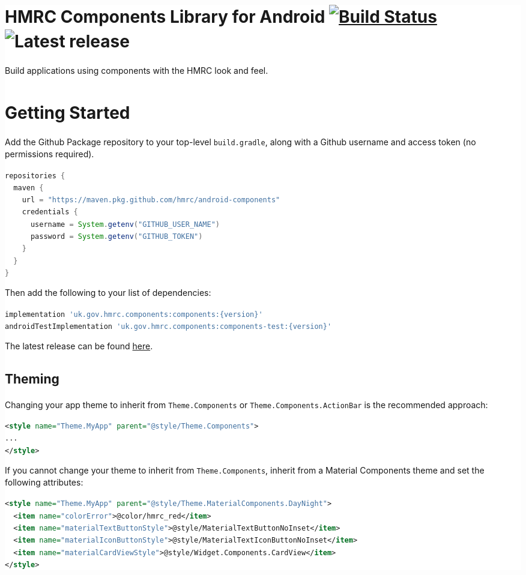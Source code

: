 # HMRC Components Library for Android [![Build Status](https://app.bitrise.io/app/08593f02ad3e13fe/status.svg?token=BYIJbA6f__HFQ0q3B85V4w&branch=master)](https://app.bitrise.io/app/08593f02ad3e13fe) ![Latest release](https://img.shields.io/github/v/tag/hmrc/android-components)

Build applications using components with the HMRC look and feel.

# Getting Started

Add the Github Package repository to your top-level `build.gradle`, along with a Github username and access token (no permissions required).

```groovy
repositories {
  maven {
    url = "https://maven.pkg.github.com/hmrc/android-components"
    credentials {
      username = System.getenv("GITHUB_USER_NAME")
      password = System.getenv("GITHUB_TOKEN")
    }
  }
}
```

Then add the following to your list of dependencies:

```groovy
implementation 'uk.gov.hmrc.components:components:{version}'
androidTestImplementation 'uk.gov.hmrc.components:components-test:{version}'
```

The latest release can be found [here](https://github.com/hmrc/android-components/releases).

## Theming

Changing your app theme to inherit from `Theme.Components` or `Theme.Components.ActionBar` is the recommended approach:

```xml
<style name="Theme.MyApp" parent="@style/Theme.Components">
...
</style>
```

If you cannot change your theme to inherit from `Theme.Components`, inherit from a Material Components theme and set the following attributes:

```xml
<style name="Theme.MyApp" parent="@style/Theme.MaterialComponents.DayNight">
  <item name="colorError">@color/hmrc_red</item>
  <item name="materialTextButtonStyle">@style/MaterialTextButtonNoInset</item>
  <item name="materialIconButtonStyle">@style/MaterialTextIconButtonNoInset</item>
  <item name="materialCardViewStyle">@style/Widget.Components.CardView</item>
</style>
```
